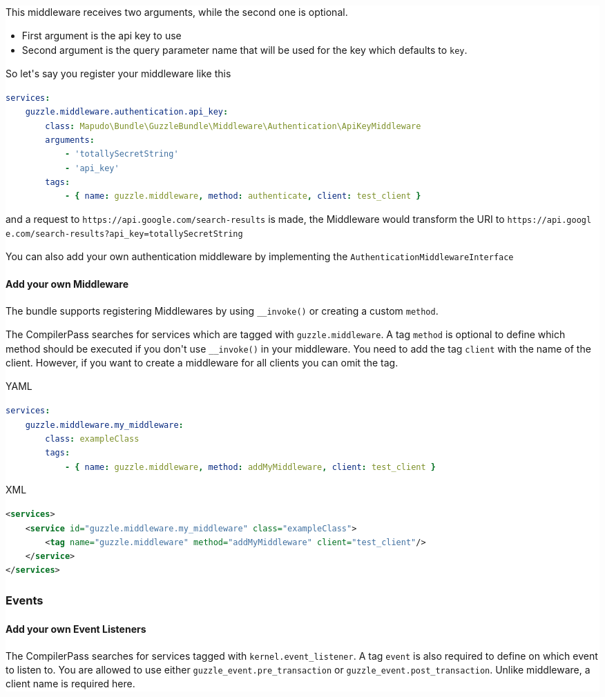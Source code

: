 This middleware receives two arguments, while the second one is optional.

* First argument is the api key to use
* Second argument is the query parameter name  that will be used for the key which defaults to `key`.

So let's say you register your middleware like this

```yaml
services:
    guzzle.middleware.authentication.api_key:
        class: Mapudo\Bundle\GuzzleBundle\Middleware\Authentication\ApiKeyMiddleware
        arguments:
            - 'totallySecretString'
            - 'api_key'
        tags:
            - { name: guzzle.middleware, method: authenticate, client: test_client }
```

and a request to `https://api.google.com/search-results` is made, the Middleware would transform the URI to `https://api.google.com/search-results?api_key=totallySecretString`

You can also add your own authentication middleware by implementing the `AuthenticationMiddlewareInterface`

#### Add your own Middleware
The bundle supports registering Middlewares by using `__invoke()` or creating a custom
`method`.
 
The CompilerPass searches for services which are tagged with 
`guzzle.middleware`. A tag `method` is optional to define which 
method should be executed if you don't use `__invoke()` in your middleware. 
You need to add the tag `client` with the name of the client. However, if you want to create a middleware for 
all clients you can omit the tag.

YAML
```yaml
services:
    guzzle.middleware.my_middleware:
        class: exampleClass
        tags:
            - { name: guzzle.middleware, method: addMyMiddleware, client: test_client }
```

XML
```xml
<services>
    <service id="guzzle.middleware.my_middleware" class="exampleClass">
        <tag name="guzzle.middleware" method="addMyMiddleware" client="test_client"/>
    </service>
</services>
```

### Events
#### Add your own Event Listeners
The CompilerPass searches for services tagged with `kernel.event_listener`.
A tag `event` is also required to define on which event to listen to. You 
are allowed to use either `guzzle_event.pre_transaction` or 
`guzzle_event.post_transaction`. Unlike middleware, a client name is required 
here.
